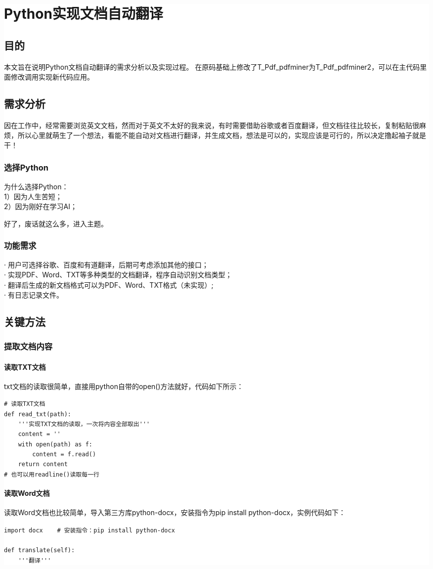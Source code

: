 # Python实现文档自动翻译 #
## 目的 ##
本文旨在说明Python文档自动翻译的需求分析以及实现过程。 
在原码基础上修改了T_Pdf_pdfminer为T_Pdf_pdfminer2，可以在主代码里面修改调用实现新代码应用。

## 需求分析 ##
因在工作中，经常需要浏览英文文档，然而对于英文不太好的我来说，有时需要借助谷歌或者百度翻译，但文档往往比较长，复制粘贴很麻烦，所以心里就萌生了一个想法，看能不能自动对文档进行翻译，并生成文档，想法是可以的，实现应该是可行的，所以决定撸起袖子就是干！  
### 选择Python ###
为什么选择Python：  
1）因为人生苦短；  
2）因为刚好在学习AI；  

好了，废话就这么多，进入主题。  
### 功能需求 ###

· 用户可选择谷歌、百度和有道翻译，后期可考虑添加其他的接口；  
· 实现PDF、Word、TXT等多种类型的文档翻译，程序自动识别文档类型；  
· 翻译后生成的新文档格式可以为PDF、Word、TXT格式（未实现）;  
· 有日志记录文件。

## 关键方法 ##

### 提取文档内容 ###
#### 读取TXT文档 ####
txt文档的读取很简单，直接用python自带的open()方法就好，代码如下所示：  

	# 读取TXT文档
	def read_txt(path):
	    '''实现TXT文档的读取，一次将内容全部取出'''
	    content = ''
	    with open(path) as f:
	        content = f.read()
	    return content
	# 也可以用readline()读取每一行

#### 读取Word文档 ####
读取Word文档也比较简单，导入第三方库python-docx，安装指令为pip install python-docx，实例代码如下：  


	import docx    # 安装指令：pip install python-docx

    def translate(self):
        '''翻译'''
